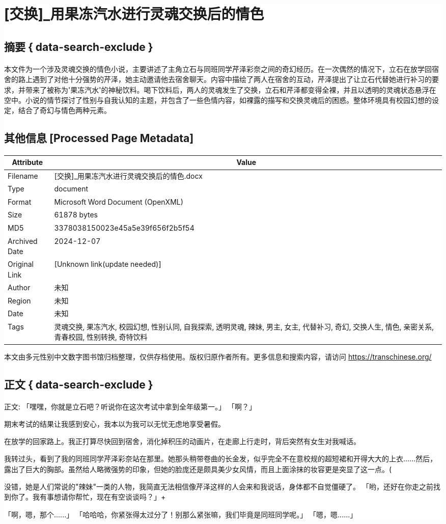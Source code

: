# [交换]_用果冻汽水进行灵魂交换后的情色



## 摘要  { data-search-exclude }


本文件为一个涉及灵魂交换的情色小说，主要讲述了主角立石与同班同学芹泽彩奈之间的奇幻经历。在一次偶然的情况下，立石在放学回宿舍的路上遇到了对他十分强势的芹泽，她主动邀请他去宿舍聊天。内容中描绘了两人在宿舍的互动，芹泽提出了让立石代替她进行补习的要求，并带来了被称为'果冻汽水'的神秘饮料。喝下饮料后，两人的灵魂发生了交换，立石和芹泽都变得全裸，并且以透明的灵魂状态悬浮在空中。小说的情节探讨了性别与自我认知的主题，并包含了一些色情内容，如裸露的描写和交换灵魂后的困惑。整体环境具有校园幻想的设定，结合了奇幻与情色两种元素。



## 其他信息 [Processed Page Metadata]

| Attribute       | Value                                  |
|-----------------|----------------------------------------|
| Filename        | [交换]_用果冻汽水进行灵魂交换后的情色.docx                             |
| Type            | document                                 |
| Format          | Microsoft Word Document (OpenXML)                               |
| Size            | 61878 bytes                           |
| MD5             | 3378038150023e45a5e39f656f2b5f54                                  |
| Archived Date   | 2024-12-07                             |
| Original Link   | [Unknown link(update needed)]                         |
| Author          | 未知                               |
| Region          | 未知                               |
| Date            | 未知                                 |
| Tags            | 灵魂交换, 果冻汽水, 校园幻想, 性别认同, 自我探索, 透明灵魂, 辣妹, 男主, 女主, 代替补习, 奇幻, 交换人生, 情色, 亲密关系, 青春校园, 性别转换, 奇特饮料                                 |

本文由多元性别中文数字图书馆归档整理，仅供存档使用。版权归原作者所有。更多信息和搜索内容，请访问 <https://transchinese.org/>


## 正文 { data-search-exclude }


正文: 「嘿嘿，你就是立石吧？听说你在这次考试中拿到全年级第一。」 「啊？」

期末考试的结果让我感到安心，我本以为我可以无忧无虑地享受暑假。

在放学的回家路上。我正打算尽快回到宿舍，消化掉积压的动画片，在走廊上行走时，背后突然有女生对我喊话。

我转过头，看到了我的同班同学芹泽彩奈站在那里。她那头稍带卷曲的长金发，似乎完全不在意校规的超短裙和开得大大的上衣......然后，露出了巨大的胸部。虽然给人略微强势的印象，但她的脸庞还是颇具美少女风情，而且上面涂抹的妆容更是突显了这一点。(

没错，她是人们常说的"辣妹"一类的人物，我简直无法相信像芹泽这样的人会来和我说话，身体都不自觉僵硬了。 「哟，还好在你走之前找到你了。我有事想请你帮忙，现在有空谈谈吗？」+

「啊，嗯，那个......」 「哈哈哈，你紧张得太过分了！别那么紧张嘛，我们毕竟是同班同学呢。」 「嗯，嗯......」
